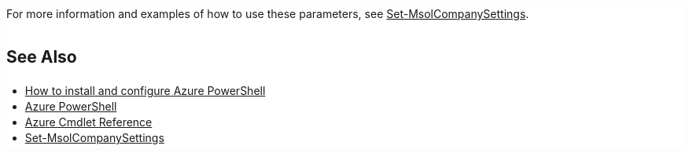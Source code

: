 For more information and examples of how to use these parameters, see [Set-MsolCompanySettings](https://msdn.microsoft.com/zh-cn/library/azure/dn194127.aspx).

## See Also
- [How to install and configure Azure PowerShell](../powershell-install-configure.md)
- [Azure PowerShell](https://msdn.microsoft.com/zh-cn/library/azure/jj156055.aspx)
- [Azure Cmdlet Reference](https://msdn.microsoft.com/zh-cn/library/azure/jj554330.aspx)
- [Set-MsolCompanySettings](https://msdn.microsoft.com/zh-cn/library/azure/dn194127.aspx)


[1]: ./media/active-directory-self-service-signup/SelfServiceSignUpControls.png